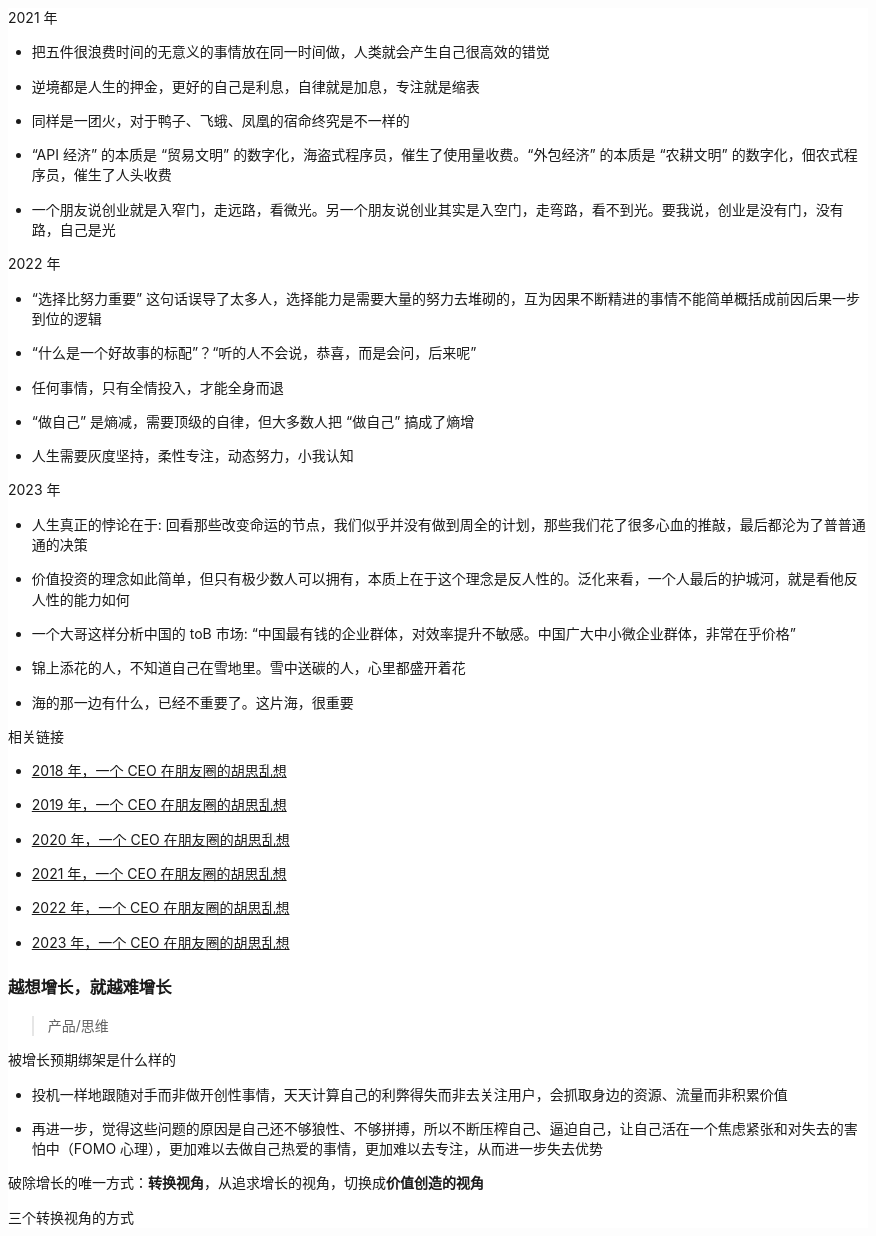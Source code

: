 2021 年

- 把五件很浪费时间的无意义的事情放在同一时间做，人类就会产生自己很高效的错觉

- 逆境都是人生的押金，更好的自己是利息，自律就是加息，专注就是缩表

- 同样是一团火，对于鸭子、飞蛾、凤凰的宿命终究是不一样的

- “API 经济” 的本质是 “贸易文明” 的数字化，海盗式程序员，催生了使用量收费。“外包经济” 的本质是 “农耕文明” 的数字化，佃农式程序员，催生了人头收费

- 一个朋友说创业就是入窄门，走远路，看微光。另一个朋友说创业其实是入空门，走弯路，看不到光。要我说，创业是没有门，没有路，自己是光

2022 年

- “选择比努力重要” 这句话误导了太多人，选择能力是需要大量的努力去堆砌的，互为因果不断精进的事情不能简单概括成前因后果一步到位的逻辑

- “什么是一个好故事的标配”？“听的人不会说，恭喜，而是会问，后来呢”

- 任何事情，只有全情投入，才能全身而退

- “做自己” 是熵减，需要顶级的自律，但大多数人把 “做自己” 搞成了熵增

- 人生需要灰度坚持，柔性专注，动态努力，小我认知

2023 年

- 人生真正的悖论在于: 回看那些改变命运的节点，我们似乎并没有做到周全的计划，那些我们花了很多心血的推敲，最后都沦为了普普通通的决策

- 价值投资的理念如此简单，但只有极少数人可以拥有，本质上在于这个理念是反人性的。泛化来看，一个人最后的护城河，就是看他反人性的能力如何

- 一个大哥这样分析中国的 toB 市场: “中国最有钱的企业群体，对效率提升不敏感。中国广大中小微企业群体，非常在乎价格”

- 锦上添花的人，不知道自己在雪地里。雪中送碳的人，心里都盛开着花

- 海的那一边有什么，已经不重要了。这片海，很重要

相关链接

- [2018 年，一个 CEO 在朋友圈的胡思乱想](https://mp.weixin.qq.com/s/vr1_gXWP353yzmmq5uaZAw)

- [2019 年，一个 CEO 在朋友圈的胡思乱想](https://mp.weixin.qq.com/s/PUkGsfg0vmNqgby_Oht1fw)

- [2020 年，一个 CEO 在朋友圈的胡思乱想](https://mp.weixin.qq.com/s/FLhDl2WhAFiPnaUgUuCjdQ)

- [2021 年，一个 CEO 在朋友圈的胡思乱想](https://mp.weixin.qq.com/s/9Zln3gapzjARUshoflot3w)

- [2022 年，一个 CEO 在朋友圈的胡思乱想](https://mp.weixin.qq.com/s/Nvhsm7M6Rr5I5Qr7lghNZQ)

- [2023 年，一个 CEO 在朋友圈的胡思乱想](https://mp.weixin.qq.com/s/bW51jyETv20r3p6E1_zUZg)

### 越想增长，就越难增长

> 产品/思维

被增长预期绑架是什么样的

- 投机一样地跟随对手而非做开创性事情，天天计算自己的利弊得失而非去关注用户，会抓取身边的资源、流量而非积累价值

- 再进一步，觉得这些问题的原因是自己还不够狼性、不够拼搏，所以不断压榨自己、逼迫自己，让自己活在一个焦虑紧张和对失去的害怕中（FOMO 心理），更加难以去做自己热爱的事情，更加难以去专注，从而进一步失去优势

破除增长的唯一方式：**转换视角**，从追求增长的视角，切换成**价值创造的视角**

三个转换视角的方式
